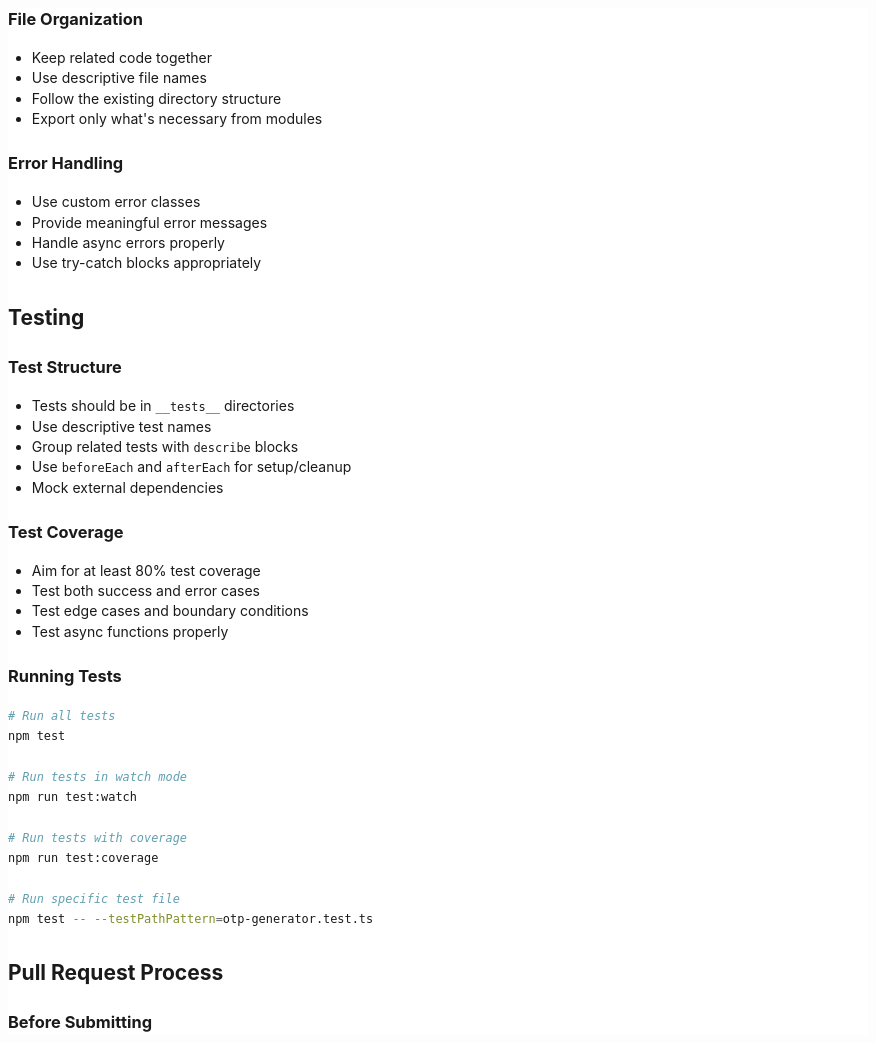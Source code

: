 ### File Organization

- Keep related code together
- Use descriptive file names
- Follow the existing directory structure
- Export only what's necessary from modules

### Error Handling

- Use custom error classes
- Provide meaningful error messages
- Handle async errors properly
- Use try-catch blocks appropriately

## Testing

### Test Structure

- Tests should be in `__tests__` directories
- Use descriptive test names
- Group related tests with `describe` blocks
- Use `beforeEach` and `afterEach` for setup/cleanup
- Mock external dependencies

### Test Coverage

- Aim for at least 80% test coverage
- Test both success and error cases
- Test edge cases and boundary conditions
- Test async functions properly

### Running Tests

```bash
# Run all tests
npm test

# Run tests in watch mode
npm run test:watch

# Run tests with coverage
npm run test:coverage

# Run specific test file
npm test -- --testPathPattern=otp-generator.test.ts
```

## Pull Request Process

### Before Submitting
